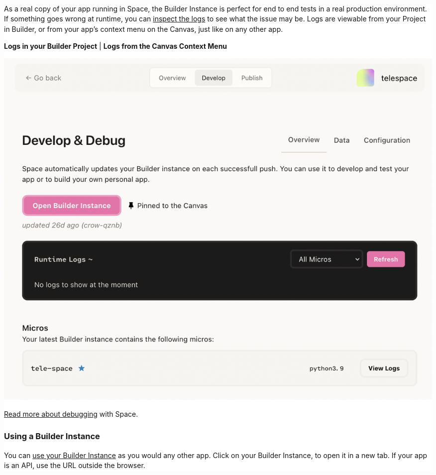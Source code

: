 As a real copy of your app running in Space, the Builder Instance is perfect for end to end tests in a real production environment. If something goes wrong at runtime, you can [inspect the logs](/docs/en/build/fundamentals/development/debugging#runtime-logs) to see what the issue may be. Logs are viewable from your Project in Builder, or from your app’s context menu on the Canvas, just like on any other app.  

**Logs in your Builder Project** | **Logs from the Canvas Context Menu**

![new-app-7](/public/docs-assets/build/new-apps-7.png)

[Read more about debugging](/docs/en/build/fundamentals/development/debugging) with Space.

### Using a Builder Instance

You can [use your Builder Instance](/docs/en/build/fundamentals/development/local-development#using-a-builder-instance) as you would any other app.  Click on your Builder Instance, to open it in a new tab. If your app is an API, use the URL outside the browser.
